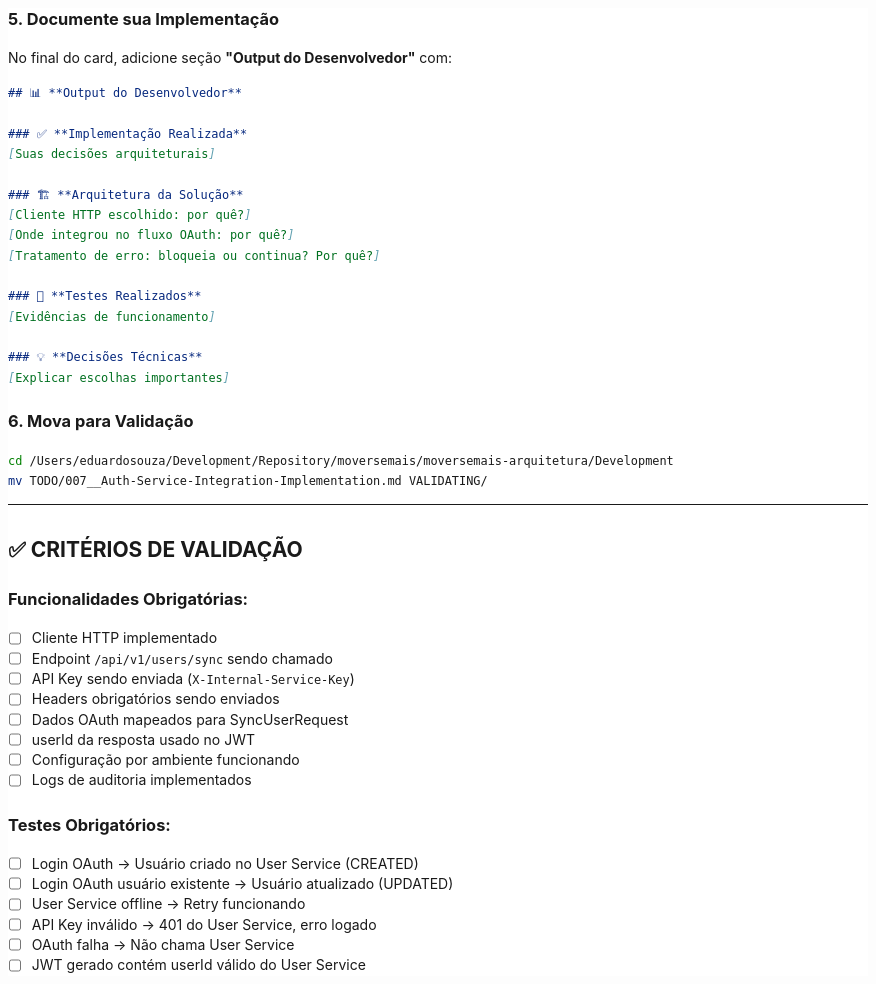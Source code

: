 ### **5. Documente sua Implementação**

No final do card, adicione seção **"Output do Desenvolvedor"** com:

```markdown
## 📊 **Output do Desenvolvedor**

### ✅ **Implementação Realizada**
[Suas decisões arquiteturais]

### 🏗️ **Arquitetura da Solução**
[Cliente HTTP escolhido: por quê?]
[Onde integrou no fluxo OAuth: por quê?]
[Tratamento de erro: bloqueia ou continua? Por quê?]

### 🧪 **Testes Realizados**
[Evidências de funcionamento]

### 💡 **Decisões Técnicas**
[Explicar escolhas importantes]
```

### **6. Mova para Validação**

```bash
cd /Users/eduardosouza/Development/Repository/moversemais/moversemais-arquitetura/Development
mv TODO/007__Auth-Service-Integration-Implementation.md VALIDATING/
```

---

## ✅ **CRITÉRIOS DE VALIDAÇÃO**

### **Funcionalidades Obrigatórias:**

- [ ] Cliente HTTP implementado
- [ ] Endpoint `/api/v1/users/sync` sendo chamado
- [ ] API Key sendo enviada (`X-Internal-Service-Key`)
- [ ] Headers obrigatórios sendo enviados
- [ ] Dados OAuth mapeados para SyncUserRequest
- [ ] userId da resposta usado no JWT
- [ ] Configuração por ambiente funcionando
- [ ] Logs de auditoria implementados

### **Testes Obrigatórios:**

- [ ] Login OAuth → Usuário criado no User Service (CREATED)
- [ ] Login OAuth usuário existente → Usuário atualizado (UPDATED)
- [ ] User Service offline → Retry funcionando
- [ ] API Key inválido → 401 do User Service, erro logado
- [ ] OAuth falha → Não chama User Service
- [ ] JWT gerado contém userId válido do User Service
